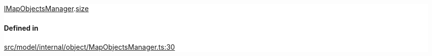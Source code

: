[IMapObjectsManager](../interfaces/IMapObjectsManager.md).[size](../interfaces/IMapObjectsManager.md#size)

#### Defined in

[src/model/internal/object/MapObjectsManager.ts:30](https://github.com/geovisto/geovisto-map/blob/e22d774889dbc28cc1ec62933ecf6bab6690f172/src/model/internal/object/MapObjectsManager.ts#L30)

